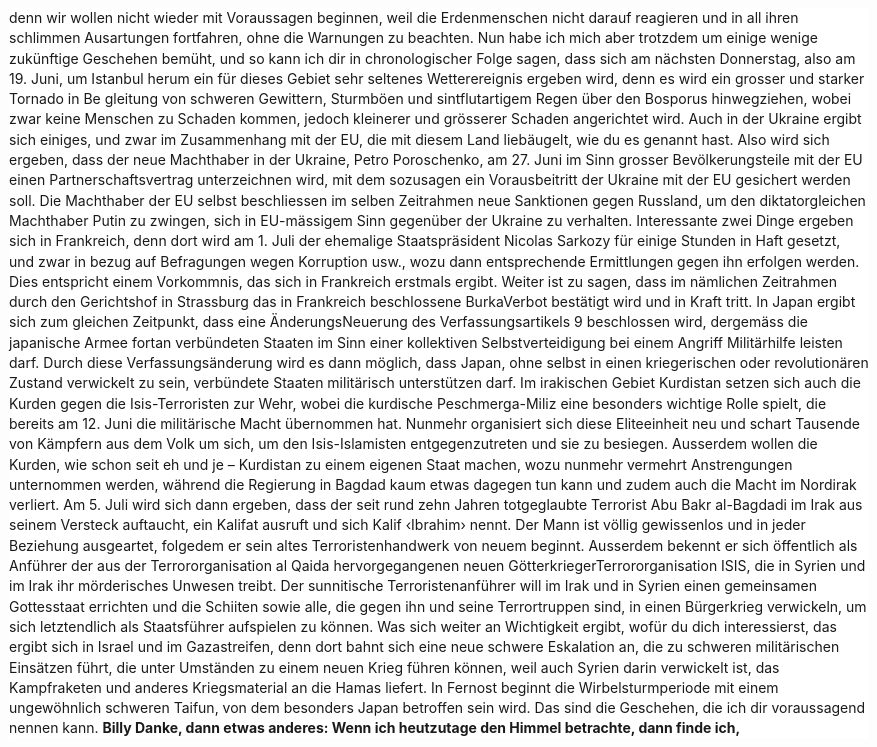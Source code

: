 denn wir wollen nicht wieder mit Voraussagen beginnen, weil die Erdenmenschen nicht darauf reagieren und in all ihren schlimmen Ausartungen fortfahren, ohne die Warnungen zu beachten. Nun habe ich mich aber trotzdem um einige wenige zukünftige Geschehen bemüht, und so kann ich dir in chronologischer Folge sagen, dass sich am nächsten Donnerstag, also am 19. Juni, um Istanbul herum ein für dieses Gebiet sehr seltenes Wetterereignis ergeben wird, denn es wird ein grosser und starker Tornado in Be gleitung von schweren Gewittern, Sturmböen und sintflutartigem Regen über den Bosporus hinwegziehen, wobei zwar keine Menschen zu Schaden kommen, jedoch kleinerer und grösserer Schaden angerichtet wird. Auch in der Ukraine ergibt sich einiges, und zwar im Zusammenhang mit der EU, die mit diesem Land liebäugelt, wie du es genannt hast. Also wird sich ergeben, dass der neue Machthaber in der Ukraine, Petro Poroschenko, am 27. Juni im Sinn grosser Bevölkerungsteile mit der EU einen Partnerschaftsvertrag unterzeichnen wird, mit dem sozusagen ein Vorausbeitritt der Ukraine mit der EU gesichert werden soll. Die Machthaber der EU selbst beschliessen im selben Zeitrahmen neue Sanktionen gegen Russland, um den diktatorgleichen Machthaber Putin zu zwingen, sich in EU-mässigem Sinn gegenüber der Ukraine zu verhalten. Interessante zwei Dinge ergeben sich in Frankreich, denn dort wird am 1. Juli der ehemalige Staatspräsident Nicolas Sarkozy für einige Stunden in Haft gesetzt, und zwar in bezug auf Befragungen wegen Korruption usw., wozu dann entsprechende Ermittlungen gegen ihn erfolgen werden. Dies entspricht einem Vorkommnis, das sich in Frankreich erstmals ergibt. Weiter ist zu sagen, dass im nämlichen Zeitrahmen durch den Gerichtshof in Strassburg das in Frankreich beschlossene BurkaVerbot bestätigt wird und in Kraft tritt. In Japan ergibt sich zum gleichen Zeitpunkt, dass eine ÄnderungsNeuerung des Verfassungsartikels 9 beschlossen wird, dergemäss die japanische Armee fortan verbündeten Staaten im Sinn einer kollektiven Selbstverteidigung bei einem Angriff Militärhilfe leisten darf. Durch diese Verfassungsänderung wird es dann möglich, dass Japan, ohne selbst in einen kriegerischen oder revolutionären Zustand verwickelt zu sein, verbündete Staaten militärisch unterstützen darf. Im irakischen Gebiet Kurdistan setzen sich auch die Kurden gegen die Isis-Terroristen zur Wehr, wobei die kurdische Peschmerga-Miliz eine besonders wichtige Rolle spielt, die bereits am 12. Juni die militärische Macht übernommen hat. Nunmehr organisiert sich diese Eliteeinheit neu und schart Tausende von Kämpfern aus dem Volk um sich, um den Isis-Islamisten entgegenzutreten und sie zu besiegen. Ausserdem wollen die Kurden, wie schon seit eh und je – Kurdistan zu einem eigenen Staat machen, wozu nunmehr vermehrt Anstrengungen unternommen werden, während die Regierung in Bagdad kaum etwas dagegen tun kann und zudem auch die Macht im Nordirak verliert. Am 5. Juli wird sich dann ergeben, dass der seit rund zehn Jahren totgeglaubte Terrorist Abu Bakr al-Bagdadi im Irak aus seinem Versteck auftaucht, ein Kalifat ausruft und sich Kalif ‹Ibrahim› nennt. Der Mann ist völlig gewissenlos und in jeder Beziehung ausgeartet, folgedem er sein altes Terroristenhandwerk von neuem beginnt. Ausserdem bekennt er sich öffentlich als Anführer der aus der Terrororganisation al Qaida hervorgegangenen neuen GötterkriegerTerrororganisation ISIS, die in Syrien und im Irak ihr mörderisches Unwesen treibt. Der sunnitische Terroristenanführer will im Irak und in Syrien einen gemeinsamen Gottesstaat errichten und die Schiiten sowie alle, die gegen ihn und seine Terrortruppen sind, in einen Bürgerkrieg verwickeln, um sich letztendlich als Staatsführer aufspielen zu können. Was sich weiter an Wichtigkeit ergibt, wofür du dich interessierst, das ergibt sich in Israel und im Gazastreifen, denn dort bahnt sich eine neue schwere Eskalation an, die zu schweren militärischen Einsätzen führt, die unter Umständen zu einem neuen Krieg führen können, weil auch Syrien darin verwickelt ist, das Kampfraketen und anderes Kriegsmaterial an die Hamas liefert. In Fernost beginnt die Wirbelsturmperiode mit einem ungewöhnlich schweren Taifun, von dem besonders Japan betroffen sein wird. Das sind die Geschehen, die ich dir voraussagend nennen kann.
**Billy      Danke, dann etwas anderes: Wenn ich heutzutage den Himmel betrachte, dann finde ich,**